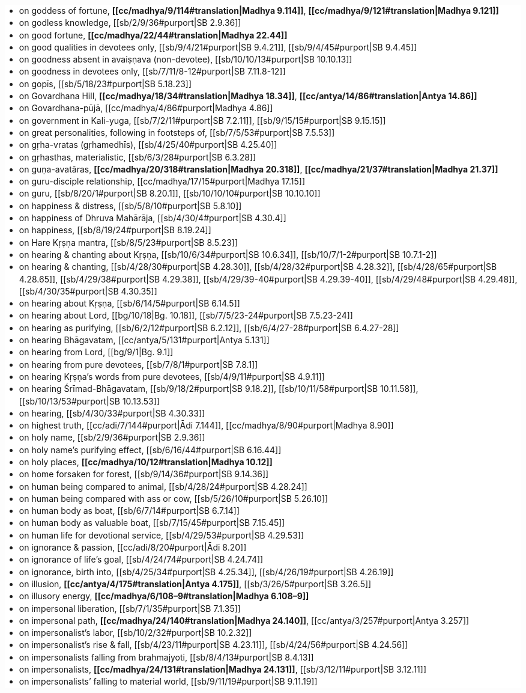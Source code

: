 * on goddess of fortune, **[[cc/madhya/9/114#translation|Madhya 9.114]]**, **[[cc/madhya/9/121#translation|Madhya 9.121]]**
* on godless knowledge, [[sb/2/9/36#purport|SB 2.9.36]]
* on good fortune, **[[cc/madhya/22/44#translation|Madhya 22.44]]**
* on good qualities in devotees only, [[sb/9/4/21#purport|SB 9.4.21]], [[sb/9/4/45#purport|SB 9.4.45]]
* on goodness absent in avaiṣṇava (non-devotee), [[sb/10/10/13#purport|SB 10.10.13]]
* on goodness in devotees only, [[sb/7/11/8-12#purport|SB 7.11.8-12]]
* on gopīs, [[sb/5/18/23#purport|SB 5.18.23]]
* on Govardhana Hill, **[[cc/madhya/18/34#translation|Madhya 18.34]]**, **[[cc/antya/14/86#translation|Antya 14.86]]**
* on Govardhana-pūjā, [[cc/madhya/4/86#purport|Madhya 4.86]]
* on government in Kali-yuga, [[sb/7/2/11#purport|SB 7.2.11]], [[sb/9/15/15#purport|SB 9.15.15]]
* on great personalities, following in footsteps of, [[sb/7/5/53#purport|SB 7.5.53]]
* on gṛha-vratas (gṛhamedhīs), [[sb/4/25/40#purport|SB 4.25.40]]
* on gṛhasthas, materialistic, [[sb/6/3/28#purport|SB 6.3.28]]
* on guṇa-avatāras, **[[cc/madhya/20/318#translation|Madhya 20.318]]**, **[[cc/madhya/21/37#translation|Madhya 21.37]]**
* on guru-disciple relationship, [[cc/madhya/17/15#purport|Madhya 17.15]]
* on guru, [[sb/8/20/1#purport|SB 8.20.1]], [[sb/10/10/10#purport|SB 10.10.10]]
* on happiness & distress, [[sb/5/8/10#purport|SB 5.8.10]]
* on happiness of Dhruva Mahārāja, [[sb/4/30/4#purport|SB 4.30.4]]
* on happiness, [[sb/8/19/24#purport|SB 8.19.24]]
* on Hare Kṛṣṇa mantra, [[sb/8/5/23#purport|SB 8.5.23]]
* on hearing & chanting about Kṛṣṇa, [[sb/10/6/34#purport|SB 10.6.34]], [[sb/10/7/1-2#purport|SB 10.7.1-2]]
* on hearing & chanting, [[sb/4/28/30#purport|SB 4.28.30]], [[sb/4/28/32#purport|SB 4.28.32]], [[sb/4/28/65#purport|SB 4.28.65]], [[sb/4/29/38#purport|SB 4.29.38]], [[sb/4/29/39-40#purport|SB 4.29.39-40]], [[sb/4/29/48#purport|SB 4.29.48]], [[sb/4/30/35#purport|SB 4.30.35]]
* on hearing about Kṛṣṇa, [[sb/6/14/5#purport|SB 6.14.5]]
* on hearing about Lord, [[bg/10/18|Bg. 10.18]], [[sb/7/5/23-24#purport|SB 7.5.23-24]]
* on hearing as purifying, [[sb/6/2/12#purport|SB 6.2.12]], [[sb/6/4/27-28#purport|SB 6.4.27-28]]
* on hearing Bhāgavatam, [[cc/antya/5/131#purport|Antya 5.131]]
* on hearing from Lord, [[bg/9/1|Bg. 9.1]]
* on hearing from pure devotees, [[sb/7/8/1#purport|SB 7.8.1]]
* on hearing Kṛṣṇa’s words from pure devotees, [[sb/4/9/11#purport|SB 4.9.11]]
* on hearing Śrīmad-Bhāgavatam, [[sb/9/18/2#purport|SB 9.18.2]], [[sb/10/11/58#purport|SB 10.11.58]], [[sb/10/13/53#purport|SB 10.13.53]]
* on hearing, [[sb/4/30/33#purport|SB 4.30.33]]
* on highest truth, [[cc/adi/7/144#purport|Ādi 7.144]], [[cc/madhya/8/90#purport|Madhya 8.90]]
* on holy name, [[sb/2/9/36#purport|SB 2.9.36]]
* on holy name’s purifying effect, [[sb/6/16/44#purport|SB 6.16.44]]
* on holy places, **[[cc/madhya/10/12#translation|Madhya 10.12]]**
* on home forsaken for forest, [[sb/9/14/36#purport|SB 9.14.36]]
* on human being compared to animal, [[sb/4/28/24#purport|SB 4.28.24]]
* on human being compared with ass or cow, [[sb/5/26/10#purport|SB 5.26.10]]
* on human body as boat, [[sb/6/7/14#purport|SB 6.7.14]]
* on human body as valuable boat, [[sb/7/15/45#purport|SB 7.15.45]]
* on human life for devotional service, [[sb/4/29/53#purport|SB 4.29.53]]
* on ignorance & passion, [[cc/adi/8/20#purport|Ādi 8.20]]
* on ignorance of life’s goal, [[sb/4/24/74#purport|SB 4.24.74]]
* on ignorance, birth into, [[sb/4/25/34#purport|SB 4.25.34]], [[sb/4/26/19#purport|SB 4.26.19]]
* on illusion, **[[cc/antya/4/175#translation|Antya 4.175]]**, [[sb/3/26/5#purport|SB 3.26.5]]
* on illusory energy, **[[cc/madhya/6/108–9#translation|Madhya 6.108–9]]**
* on impersonal liberation, [[sb/7/1/35#purport|SB 7.1.35]]
* on impersonal path, **[[cc/madhya/24/140#translation|Madhya 24.140]]**, [[cc/antya/3/257#purport|Antya 3.257]]
* on impersonalist’s labor, [[sb/10/2/32#purport|SB 10.2.32]]
* on impersonalist’s rise & fall, [[sb/4/23/11#purport|SB 4.23.11]], [[sb/4/24/56#purport|SB 4.24.56]]
* on impersonalists falling from brahmajyoti, [[sb/8/4/13#purport|SB 8.4.13]]
* on impersonalists, **[[cc/madhya/24/131#translation|Madhya 24.131]]**, [[sb/3/12/11#purport|SB 3.12.11]]
* on impersonalists’ falling to material world, [[sb/9/11/19#purport|SB 9.11.19]]